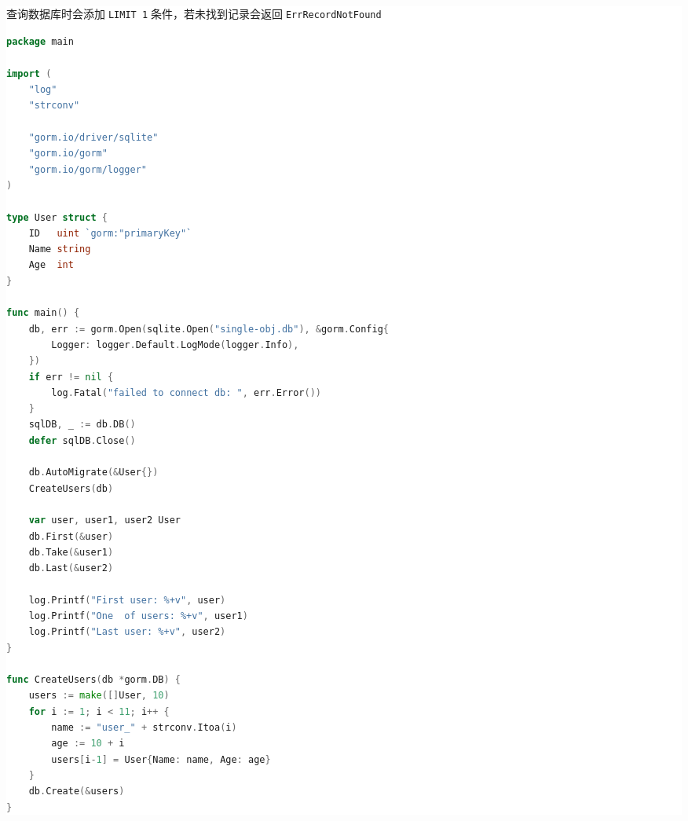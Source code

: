 查询数据库时会添加  `LIMIT 1` 条件，若未找到记录会返回 `ErrRecordNotFound`

```go
package main

import (
	"log"
	"strconv"

	"gorm.io/driver/sqlite"
	"gorm.io/gorm"
	"gorm.io/gorm/logger"
)

type User struct {
	ID   uint `gorm:"primaryKey"`
	Name string
	Age  int
}

func main() {
	db, err := gorm.Open(sqlite.Open("single-obj.db"), &gorm.Config{
		Logger: logger.Default.LogMode(logger.Info),
	})
	if err != nil {
		log.Fatal("failed to connect db: ", err.Error())
	}
	sqlDB, _ := db.DB()
	defer sqlDB.Close()

	db.AutoMigrate(&User{})
	CreateUsers(db)

	var user, user1, user2 User
	db.First(&user)
	db.Take(&user1)
	db.Last(&user2)

	log.Printf("First user: %+v", user)
	log.Printf("One  of users: %+v", user1)
	log.Printf("Last user: %+v", user2)
}

func CreateUsers(db *gorm.DB) {
	users := make([]User, 10)
	for i := 1; i < 11; i++ {
		name := "user_" + strconv.Itoa(i)
		age := 10 + i
		users[i-1] = User{Name: name, Age: age}
	}
	db.Create(&users)
}
```
